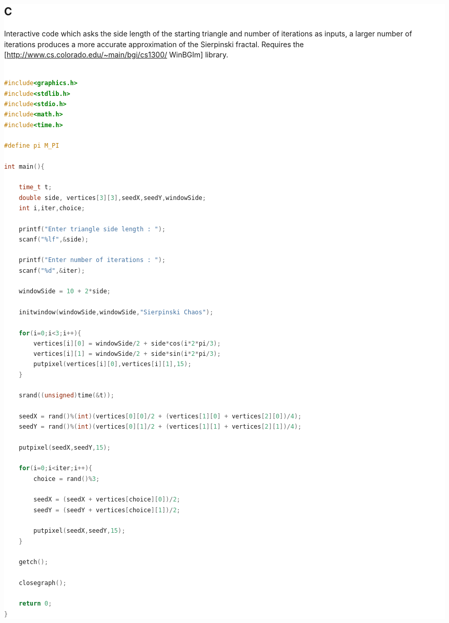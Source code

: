 

## C


Interactive code which asks the side length of the starting triangle and number of iterations as inputs, a larger number of iterations produces a more accurate approximation of the Sierpinski fractal. Requires the [http://www.cs.colorado.edu/~main/bgi/cs1300/ WinBGIm] library.


```C

#include<graphics.h>
#include<stdlib.h>
#include<stdio.h>
#include<math.h>
#include<time.h>

#define pi M_PI

int main(){

	time_t t;
	double side, vertices[3][3],seedX,seedY,windowSide;
	int i,iter,choice;

	printf("Enter triangle side length : ");
	scanf("%lf",&side);

	printf("Enter number of iterations : ");
	scanf("%d",&iter);

	windowSide = 10 + 2*side;

	initwindow(windowSide,windowSide,"Sierpinski Chaos");

	for(i=0;i<3;i++){
		vertices[i][0] = windowSide/2 + side*cos(i*2*pi/3);
		vertices[i][1] = windowSide/2 + side*sin(i*2*pi/3);
		putpixel(vertices[i][0],vertices[i][1],15);
	}

	srand((unsigned)time(&t));

	seedX = rand()%(int)(vertices[0][0]/2 + (vertices[1][0] + vertices[2][0])/4);
	seedY = rand()%(int)(vertices[0][1]/2 + (vertices[1][1] + vertices[2][1])/4);

	putpixel(seedX,seedY,15);

	for(i=0;i<iter;i++){
		choice = rand()%3;

		seedX = (seedX + vertices[choice][0])/2;
		seedY = (seedY + vertices[choice][1])/2;

		putpixel(seedX,seedY,15);
	}

	getch();

	closegraph();

	return 0;
}
```

